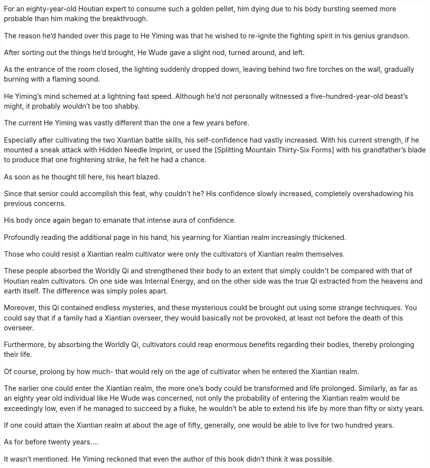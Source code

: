 For an eighty-year-old Houtian expert to consume such a golden pellet, him dying due to his body bursting seemed more probable than him making the breakthrough.

The reason he’d handed over this page to He Yiming was that he wished to re-ignite the fighting spirit in his genius grandson.

After sorting out the things he’d brought, He Wude gave a slight nod, turned around, and left.

As the entrance of the room closed, the lighting suddenly dropped down, leaving behind two fire torches on the wall, gradually burning with a flaming sound.

He Yiming’s mind schemed at a lightning fast speed. Although he’d not personally witnessed a five-hundred-year-old beast’s might, it probably wouldn’t be too shabby.

The current He Yiming was vastly different than the one a few years before.

Especially after cultivating the two Xiantian battle skills, his self-confidence had vastly increased. With his current strength, if he mounted a sneak attack with Hidden Needle Imprint, or used the [Splitting Mountain Thirty-Six Forms] with his grandfather’s blade to produce that one frightening strike, he felt he had a chance.

As soon as he thought till here, his heart blazed.

Since that senior could accomplish this feat, why couldn’t he? His confidence slowly increased, completely overshadowing his previous concerns.

His body once again began to emanate that intense aura of confidence.

Profoundly reading the additional page in his hand, his yearning for Xiantian realm increasingly thickened.

Those who could resist a Xiantian realm cultivator were only the cultivators of Xiantian realm themselves.

These people absorbed the Worldly Qi and strengthened their body to an extent that simply couldn't be compared with that of Houtian realm cultivators. On one side was Internal Energy, and on the other side was the true Qi extracted from the heavens and earth itself. The difference was simply poles apart.

Moreover, this Qi contained endless mysteries, and these mysterious could be brought out using some strange techniques. You could say that if a family had a Xiantian overseer, they would basically not be provoked, at least not before the death of this overseer.

Furthermore, by absorbing the Worldly Qi, cultivators could reap enormous benefits regarding their bodies, thereby prolonging their life.

Of course, prolong by how much- that would rely on the age of cultivator when he entered the Xiantian realm.

The earlier one could enter the Xiantian realm, the more one’s body could be transformed and life prolonged. Similarly, as far as an eighty year old individual like He Wude was concerned, not only the probability of entering the Xiantian realm would be exceedingly low, even if he managed to succeed by a fluke, he wouldn’t be able to extend his life by more than fifty or sixty years.

If one could attain the Xiantian realm at about the age of fifty, generally, one would be able to live for two hundred years.

As for before twenty years….

It wasn’t mentioned. He Yiming reckoned that even the author of this book didn’t think it was possible.
